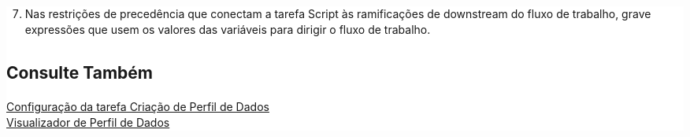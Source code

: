 7.  Nas restrições de precedência que conectam a tarefa Script às ramificações de downstream do fluxo de trabalho, grave expressões que usem os valores das variáveis para dirigir o fluxo de trabalho.  
  
## <a name="see-also"></a>Consulte Também  
 [Configuração da tarefa Criação de Perfil de Dados](../../integration-services/control-flow/setup-of-the-data-profiling-task.md)   
 [Visualizador de Perfil de Dados](../../integration-services/control-flow/data-profile-viewer.md)  
  
  
